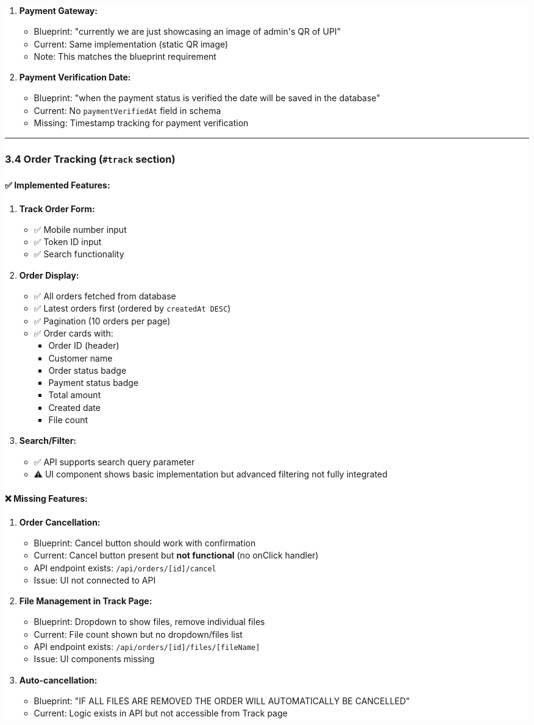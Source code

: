 1. **Payment Gateway:**
   - Blueprint: "currently we are just showcasing an image of admin's QR of UPI"
   - Current: Same implementation (static QR image)
   - Note: This matches the blueprint requirement

2. **Payment Verification Date:**
   - Blueprint: "when the payment status is verified the date will be saved in the database"
   - Current: No `paymentVerifiedAt` field in schema
   - Missing: Timestamp tracking for payment verification

---

### 3.4 Order Tracking (`#track` section)

#### ✅ **Implemented Features:**

1. **Track Order Form:**
   - ✅ Mobile number input
   - ✅ Token ID input
   - ✅ Search functionality

2. **Order Display:**
   - ✅ All orders fetched from database
   - ✅ Latest orders first (ordered by `createdAt DESC`)
   - ✅ Pagination (10 orders per page)
   - ✅ Order cards with:
     - Order ID (header)
     - Customer name
     - Order status badge
     - Payment status badge
     - Total amount
     - Created date
     - File count

3. **Search/Filter:**
   - ✅ API supports search query parameter
   - ⚠️ UI component shows basic implementation but advanced filtering not fully integrated

#### ❌ **Missing Features:**

1. **Order Cancellation:**
   - Blueprint: Cancel button should work with confirmation
   - Current: Cancel button present but **not functional** (no onClick handler)
   - API endpoint exists: `/api/orders/[id]/cancel`
   - Issue: UI not connected to API

2. **File Management in Track Page:**
   - Blueprint: Dropdown to show files, remove individual files
   - Current: File count shown but no dropdown/files list
   - API endpoint exists: `/api/orders/[id]/files/[fileName]`
   - Issue: UI components missing

3. **Auto-cancellation:**
   - Blueprint: "IF ALL FILES ARE REMOVED THE ORDER WILL AUTOMATICALLY BE CANCELLED"
   - Current: Logic exists in API but not accessible from Track page
